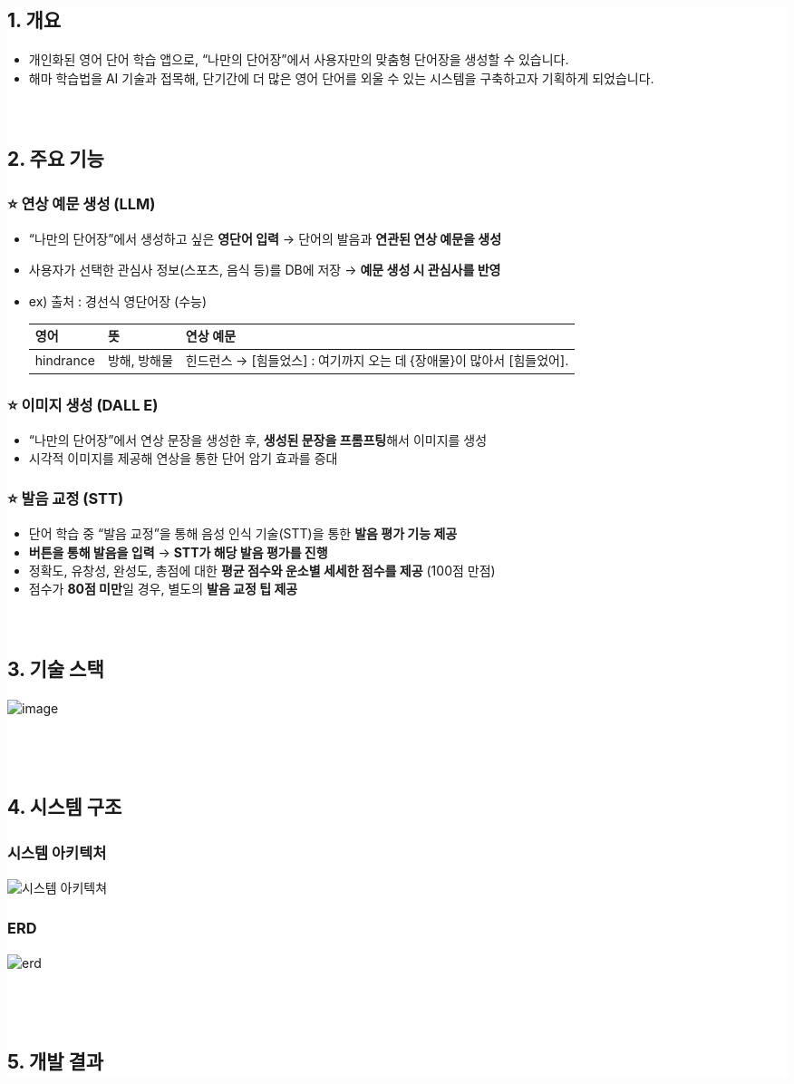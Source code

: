 ## 1. 개요
- 개인화된 영어 단어 학습 앱으로, “나만의 단어장”에서 사용자만의 맞춤형 단어장을 생성할 수 있습니다.
- 해마 학습법을 AI 기술과 접목해, 단기간에 더 많은 영어 단어를 외울 수 있는 시스템을 구축하고자 기획하게 되었습니다.

<br>

## 2. 주요 기능
### **⭐ 연상 예문 생성 (LLM)**

- “나만의 단어장”에서 생성하고 싶은 **영단어 입력** → 단어의 발음과 **연관된 연상 예문을 생성**
- 사용자가 선택한 관심사 정보(스포츠, 음식 등)를 DB에 저장 → **예문 생성 시 관심사를 반영**
- ex) 출처 : 경선식 영단어장 (수능)
    
    
    | **영어** | **뜻** | **연상 예문** |
    | --- | --- | --- |
    | hindrance | 방해, 방해물 | 힌드런스 → [힘들었스] : 여기까지 오는 데 {장애물}이 많아서 [힘들었어]. |

### **⭐ 이미지 생성 (DALL E)**

- “나만의 단어장”에서 연상 문장을 생성한 후, **생성된 문장을 프롬프팅**해서 이미지를 생성
- 시각적 이미지를 제공해 연상을 통한 단어 암기 효과를 증대

### **⭐ 발음 교정 (STT)**

- 단어 학습 중 “발음 교정”을 통해 음성 인식 기술(STT)을 통한 **발음 평가 기능 제공**
- **버튼을 통해 발음을 입력** → **STT가 해당 발음 평가를 진행**
- 정확도, 유창성, 완성도, 총점에 대한 **평균 점수와 운소별 세세한 점수를 제공** (100점 만점)
- 점수가 **80점 미만**일 경우, 별도의 **발음 교정 팁 제공**
  
<br>

## 3. 기술 스택
<img width="458" height="274" alt="image" src="https://github.com/user-attachments/assets/b30485a3-9fac-43ef-9d30-d1bd0b4b94df" />

<br><br>

## 4. 시스템 구조
### **시스템 아키텍처**
<img width="1946" height="926" alt="시스템 아키텍쳐" src="https://github.com/user-attachments/assets/a1b90bd1-90b2-4153-9d6b-c676f2db9fb2" />

### ERD
<img width="2010" height="949" alt="erd" src="https://github.com/user-attachments/assets/c0280fbe-73f0-4134-ac11-b301cc9cf63b" />

<br><br>

## 5. 개발 결과
